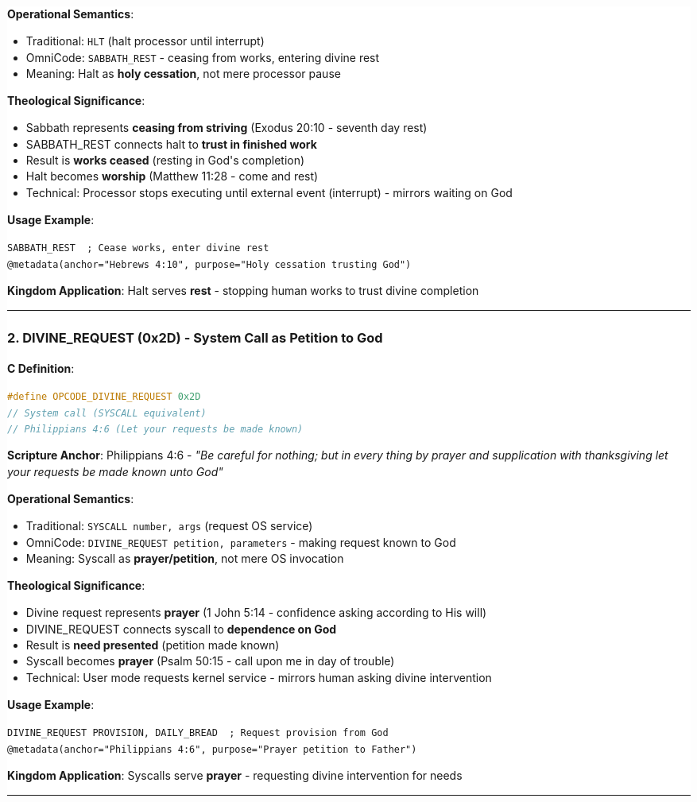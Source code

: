 **Operational Semantics**:
- Traditional: `HLT` (halt processor until interrupt)
- OmniCode: `SABBATH_REST` - ceasing from works, entering divine rest
- Meaning: Halt as **holy cessation**, not mere processor pause

**Theological Significance**:
- Sabbath represents **ceasing from striving** (Exodus 20:10 - seventh day rest)
- SABBATH_REST connects halt to **trust in finished work**
- Result is **works ceased** (resting in God's completion)
- Halt becomes **worship** (Matthew 11:28 - come and rest)
- Technical: Processor stops executing until external event (interrupt) - mirrors waiting on God

**Usage Example**:
```omnicode
SABBATH_REST  ; Cease works, enter divine rest
@metadata(anchor="Hebrews 4:10", purpose="Holy cessation trusting God")
```

**Kingdom Application**: Halt serves **rest** - stopping human works to trust divine completion

---

### 2. DIVINE_REQUEST (0x2D) - System Call as Petition to God

**C Definition**:
```c
#define OPCODE_DIVINE_REQUEST 0x2D
// System call (SYSCALL equivalent)
// Philippians 4:6 (Let your requests be made known)
```

**Scripture Anchor**: Philippians 4:6 - *"Be careful for nothing; but in every thing by prayer and supplication with thanksgiving let your requests be made known unto God"*

**Operational Semantics**:
- Traditional: `SYSCALL number, args` (request OS service)
- OmniCode: `DIVINE_REQUEST petition, parameters` - making request known to God
- Meaning: Syscall as **prayer/petition**, not mere OS invocation

**Theological Significance**:
- Divine request represents **prayer** (1 John 5:14 - confidence asking according to His will)
- DIVINE_REQUEST connects syscall to **dependence on God**
- Result is **need presented** (petition made known)
- Syscall becomes **prayer** (Psalm 50:15 - call upon me in day of trouble)
- Technical: User mode requests kernel service - mirrors human asking divine intervention

**Usage Example**:
```omnicode
DIVINE_REQUEST PROVISION, DAILY_BREAD  ; Request provision from God
@metadata(anchor="Philippians 4:6", purpose="Prayer petition to Father")
```

**Kingdom Application**: Syscalls serve **prayer** - requesting divine intervention for needs

---
